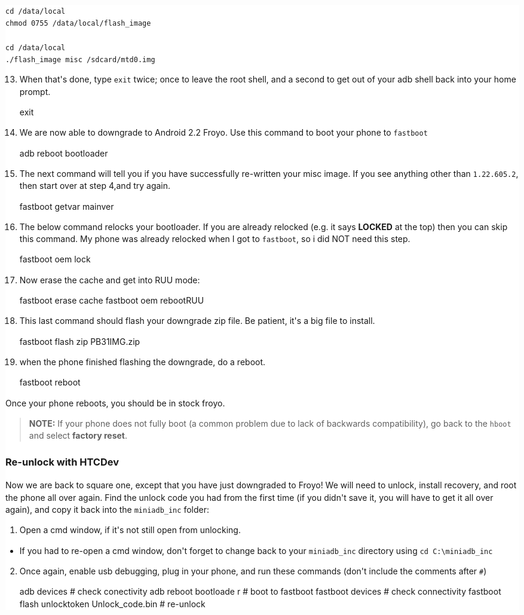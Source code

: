     cd /data/local
    chmod 0755 /data/local/flash_image
    
    cd /data/local
    ./flash_image misc /sdcard/mtd0.img

13. When that's done, type `exit` twice; once to leave the root shell, and a second to get out of your adb shell back into your home prompt.
    
    exit 

14. We are now able to downgrade to Android 2.2 Froyo. Use this command to boot your phone to `fastboot`

    adb reboot bootloader

15. The next command will tell you if you have successfully re-written your misc image. If you see anything other than `1.22.605.2`, then start over at step 4,and try again.

    fastboot getvar mainver 

16. The below command relocks your bootloader. If you are already relocked (e.g. it says **LOCKED** at the top) then you can skip this command. My phone was already relocked when I got to `fastboot`, so i did NOT need this step.
    
    fastboot oem lock 

17. Now erase the cache and get into RUU mode:

    fastboot erase cache
    fastboot oem rebootRUU

18. This last command should flash your downgrade zip file. Be patient, it's a big file to install.
    
    fastboot flash zip PB31IMG.zip

19. when the phone finished flashing the downgrade, do a reboot.

    fastboot reboot

Once your phone reboots, you should be in stock froyo.

> **NOTE:** If your phone does not fully boot (a common problem due to lack of backwards compatibility), go back to the `hboot` and select **factory reset**.

### Re-unlock with HTCDev

Now we are back to square one, except that you have just downgraded to Froyo! We will need to unlock, install recovery, and root the phone all over again. Find the unlock code you had from the first time (if you didn't save it, you will have to get it all over again), and copy it back into the `miniadb_inc` folder:

1. Open a cmd window, if it's not still open from unlocking.
  * If you had to re-open a cmd window, don't forget to change back to your `miniadb_inc` directory using `cd C:\miniadb_inc`
2. Once again, enable usb debugging, plug in your phone, and run these commands (don't include the comments after `#`)

    adb devices					# check conectivity
    adb reboot bootloade	r		# boot to fastboot
    fastboot devices				# check connectivity
    fastboot flash unlocktoken Unlock_code.bin	# re-unlock
